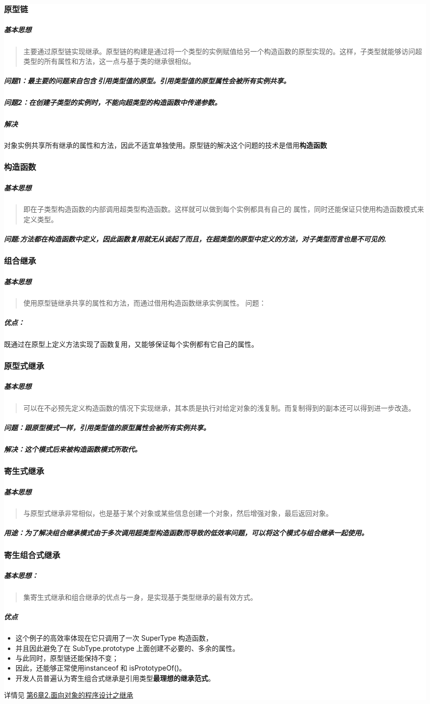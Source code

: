 
### 原型链


##### 基本思想
> 主要通过原型链实现继承。原型链的构建是通过将一个类型的实例赋值给另一个构造函数的原型实现的。这样，子类型就能够访问超类型的所有属性和方法，这一点与基于类的继承很相似。

#####  问题1：最主要的问题来自包含 **引用类型值的原型**。引用类型值的原型属性会被所有实例共享。
#####  问题2：在创建子类型的实例时，不能向超类型的构造函数中传递参数。

#####  解决
对象实例共享所有继承的属性和方法，因此不适宜单独使用。原型链的解决这个问题的技术是借用**构造函数**

### 构造函数

##### 基本思想

> 即在子类型构造函数的内部调用超类型构造函数。这样就可以做到每个实例都具有自己的 属性，同时还能保证只使用构造函数模式来定义类型。

##### 问题:方法都在构造函数中定义，因此函数复用就无从谈起了而且，在超类型的原型中定义的方法，对子类型而言也是不可见的.

### 组合继承     

##### 基本思想

> 使用原型链继承共享的属性和方法，而通过借用构造函数继承实例属性。
问题：

##### 优点：
既通过在原型上定义方法实现了函数复用，又能够保证每个实例都有它自己的属性。

### 原型式继承     

##### 基本思想

> 可以在不必预先定义构造函数的情况下实现继承，其本质是执行对给定对象的浅复制。而复制得到的副本还可以得到进一步改造。

##### 问题：跟原型模式一样，引用类型值的原型属性会被所有实例共享。
##### 解决：这个模式后来被构造函数模式所取代。


### 寄生式继承    

##### 基本思想

> 与原型式继承非常相似，也是基于某个对象或某些信息创建一个对象，然后增强对象，最后返回对象。

##### 用途：为了解决组合继承模式由于多次调用超类型构造函数而导致的低效率问题，可以将这个模式与组合继承一起使用。

### 寄生组合式继承  

##### 基本思想：
> 集寄生式继承和组合继承的优点与一身，是实现基于类型继承的最有效方式。

##### 优点
* 这个例子的高效率体现在它只调用了一次 SuperType 构造函数，
* 并且因此避免了在 SubType.prototype 上面创建不必要的、多余的属性。
* 与此同时，原型链还能保持不变；
* 因此，还能够正常使用instanceof 和 isPrototypeOf()。
* 开发人员普遍认为寄生组合式继承是引用类型**最理想的继承范式**。

详情见 [第6章2.面向对象的程序设计之继承]()